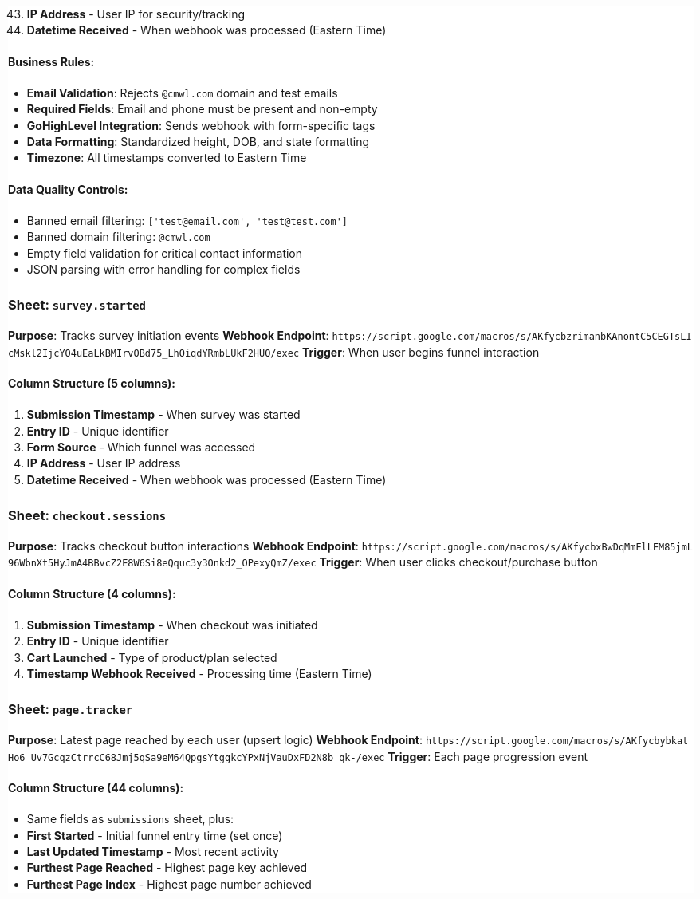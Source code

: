 43. **IP Address** - User IP for security/tracking
44. **Datetime Received** - When webhook was processed (Eastern Time)

#### Business Rules:
- **Email Validation**: Rejects `@cmwl.com` domain and test emails
- **Required Fields**: Email and phone must be present and non-empty
- **GoHighLevel Integration**: Sends webhook with form-specific tags
- **Data Formatting**: Standardized height, DOB, and state formatting
- **Timezone**: All timestamps converted to Eastern Time

#### Data Quality Controls:
- Banned email filtering: `['test@email.com', 'test@test.com']`
- Banned domain filtering: `@cmwl.com`
- Empty field validation for critical contact information
- JSON parsing with error handling for complex fields

### Sheet: `survey.started`
**Purpose**: Tracks survey initiation events
**Webhook Endpoint**: `https://script.google.com/macros/s/AKfycbzrimanbKAnontC5CEGTsLIcMskl2IjcYO4uEaLkBMIrvOBd75_LhOiqdYRmbLUkF2HUQ/exec`
**Trigger**: When user begins funnel interaction

#### Column Structure (5 columns):
1. **Submission Timestamp** - When survey was started
2. **Entry ID** - Unique identifier
3. **Form Source** - Which funnel was accessed
4. **IP Address** - User IP address
5. **Datetime Received** - When webhook was processed (Eastern Time)

### Sheet: `checkout.sessions`
**Purpose**: Tracks checkout button interactions
**Webhook Endpoint**: `https://script.google.com/macros/s/AKfycbxBwDqMmElLEM85jmL96WbnXt5HyJmA4BBvcZ2E8W6Si8eQquc3y3Onkd2_OPexyQmZ/exec`
**Trigger**: When user clicks checkout/purchase button

#### Column Structure (4 columns):
1. **Submission Timestamp** - When checkout was initiated
2. **Entry ID** - Unique identifier
3. **Cart Launched** - Type of product/plan selected
4. **Timestamp Webhook Received** - Processing time (Eastern Time)

### Sheet: `page.tracker`
**Purpose**: Latest page reached by each user (upsert logic)
**Webhook Endpoint**: `https://script.google.com/macros/s/AKfycbybkatHo6_Uv7GcqzCtrrcC68Jmj5qSa9eM64QpgsYtggkcYPxNjVauDxFD2N8b_qk-/exec`
**Trigger**: Each page progression event

#### Column Structure (44 columns):
- Same fields as `submissions` sheet, plus:
- **First Started** - Initial funnel entry time (set once)
- **Last Updated Timestamp** - Most recent activity
- **Furthest Page Reached** - Highest page key achieved
- **Furthest Page Index** - Highest page number achieved

